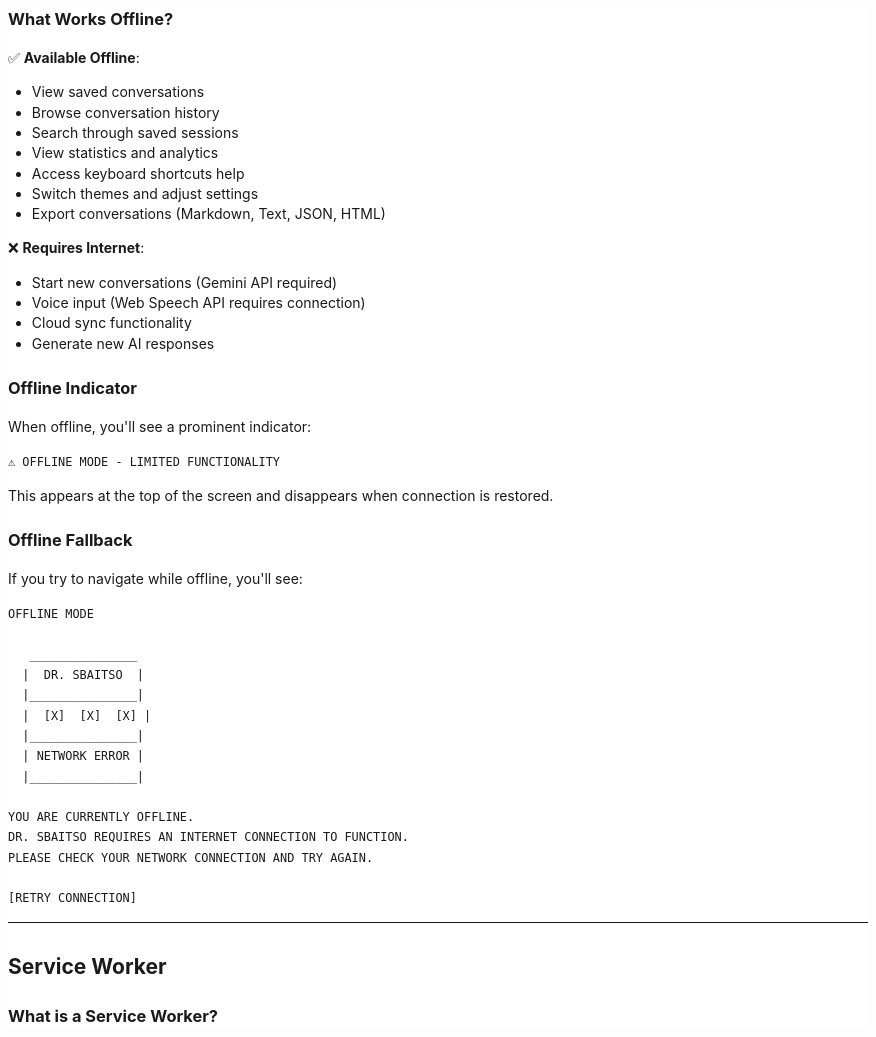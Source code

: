 ### What Works Offline?

✅ **Available Offline**:
- View saved conversations
- Browse conversation history
- Search through saved sessions
- View statistics and analytics
- Access keyboard shortcuts help
- Switch themes and adjust settings
- Export conversations (Markdown, Text, JSON, HTML)

❌ **Requires Internet**:
- Start new conversations (Gemini API required)
- Voice input (Web Speech API requires connection)
- Cloud sync functionality
- Generate new AI responses

### Offline Indicator

When offline, you'll see a prominent indicator:

```
⚠️ OFFLINE MODE - LIMITED FUNCTIONALITY
```

This appears at the top of the screen and disappears when connection is restored.

### Offline Fallback

If you try to navigate while offline, you'll see:

```
OFFLINE MODE

   _______________
  |  DR. SBAITSO  |
  |_______________|
  |  [X]  [X]  [X] |
  |_______________|
  | NETWORK ERROR |
  |_______________|

YOU ARE CURRENTLY OFFLINE.
DR. SBAITSO REQUIRES AN INTERNET CONNECTION TO FUNCTION.
PLEASE CHECK YOUR NETWORK CONNECTION AND TRY AGAIN.

[RETRY CONNECTION]
```

---

## Service Worker

### What is a Service Worker?
